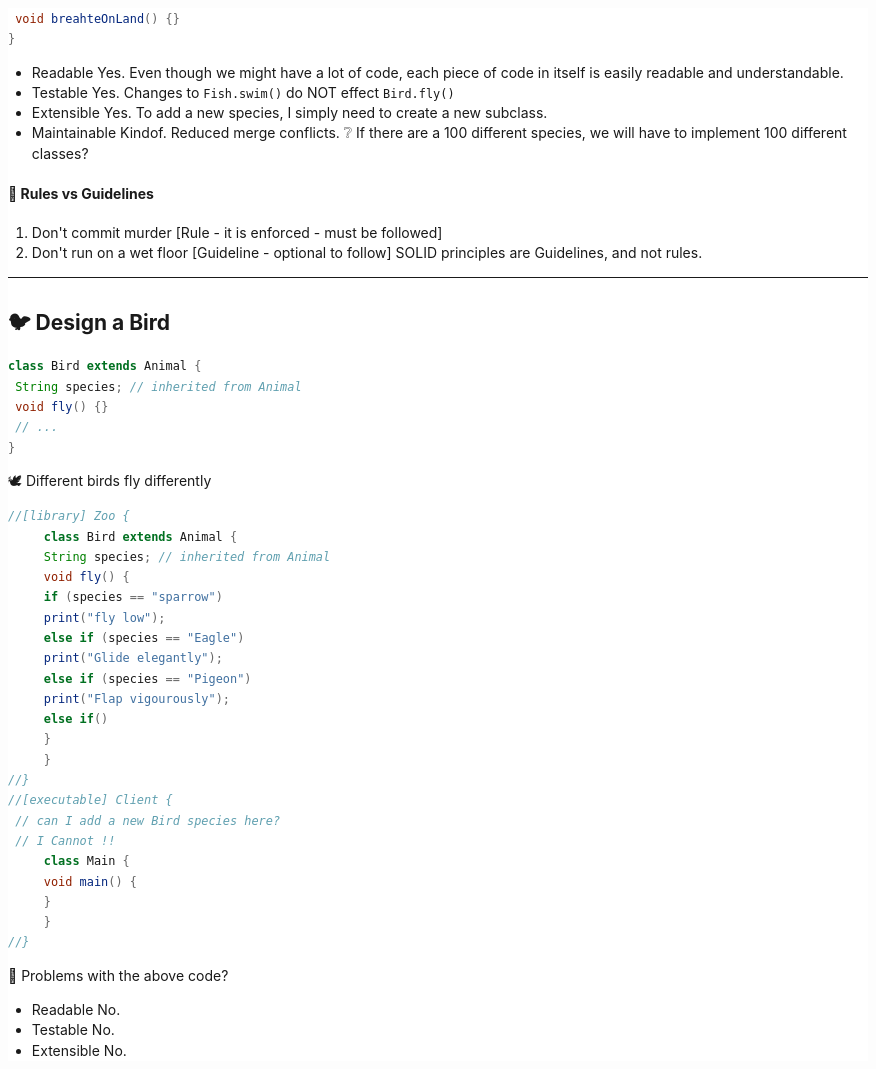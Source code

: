 ```java
 void breahteOnLand() {}
}
```

- Readable
 Yes. Even though we might have a lot of code, each piece of code in itself is
easily readable and understandable.
- Testable
 Yes. Changes to `Fish.swim()` do NOT effect `Bird.fly()`
- Extensible
 Yes. To add a new species, I simply need to create a new subclass.
- Maintainable
 Kindof. Reduced merge conflicts.
❔ If there are a 100 different species, we will have to implement 100 different
classes?

#### 📜 Rules vs Guidelines
1. Don't commit murder [Rule - it is enforced - must be followed]
2. Don't run on a wet floor [Guideline - optional to follow]
SOLID principles are Guidelines, and not rules.
--------------------------------------------------------------------------



🐦 Design a Bird
----------------
```java
class Bird extends Animal {
 String species; // inherited from Animal
 void fly() {}
 // ...
}
```
🕊 Different birds fly differently
```java
//[library] Zoo {
     class Bird extends Animal {
     String species; // inherited from Animal
     void fly() {
     if (species == "sparrow")
     print("fly low");
     else if (species == "Eagle")
     print("Glide elegantly");
     else if (species == "Pigeon")
     print("Flap vigourously");
     else if()
     }
     }
//}
//[executable] Client {
 // can I add a new Bird species here?
 // I Cannot !!
     class Main {
     void main() {
     }
     }
//}
```
🐞 Problems with the above code?
- Readable
 No.
- Testable
 No.
- Extensible
 No.